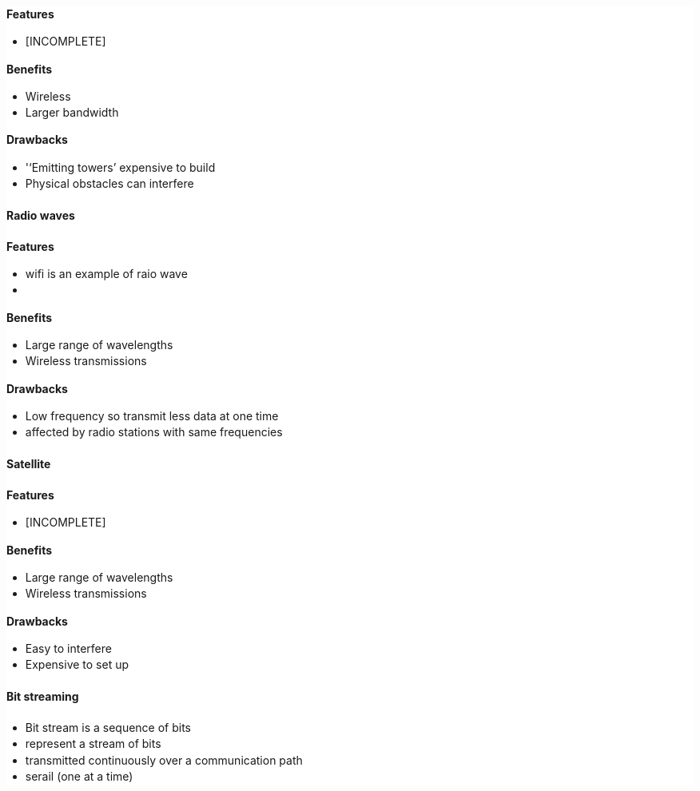 **Features**

- [INCOMPLETE]

**Benefits**

- Wireless
- Larger bandwidth

**Drawbacks**

- '‘Emitting towers’ expensive to build
- Physical obstacles can interfere



#### Radio waves

**Features**

- wifi is an example of raio wave
- 

**Benefits**

- Large range of wavelengths
- Wireless transmissions

**Drawbacks**

- Low frequency so transmit less data at one time
- affected by radio stations with same frequencies



#### Satellite

**Features**

- [INCOMPLETE]

**Benefits**

- Large range of wavelengths
- Wireless transmissions

**Drawbacks**

- Easy to interfere
- Expensive to set up







#### Bit streaming 

- Bit stream is a sequence of bits
- represent a stream of bits
- transmitted continuously over a communication path
- serail (one at a time)
